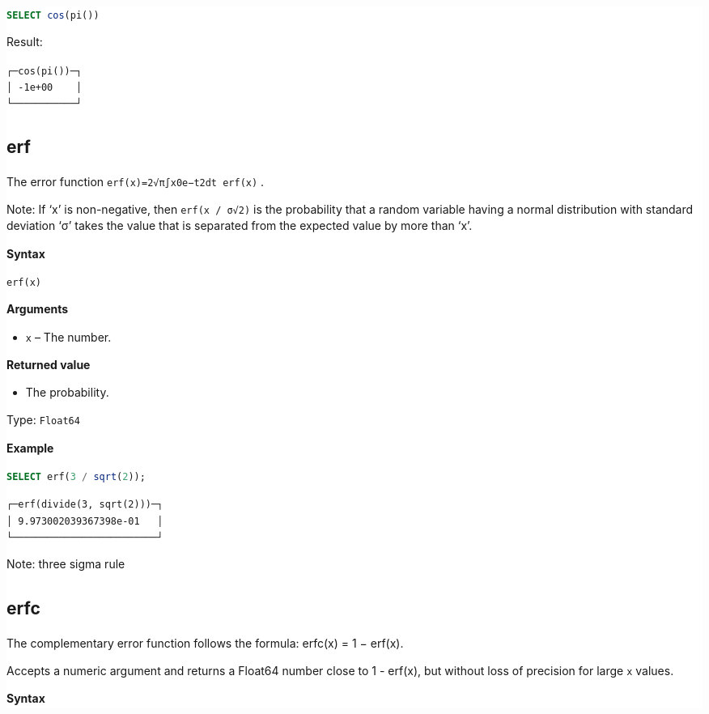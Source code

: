 
```sql
SELECT cos(pi())
```

Result:

```plain%20text
┌─cos(pi())─┐
│ -1e+00    │
└───────────┘
```

## erf

The error function `erf(x)=2√π∫x0e−t2dt erf(x)` .

Note: If ‘x’ is non-negative, then `erf(x / σ√2)` is the probability that a random variable having a normal distribution with standard deviation ‘σ’ takes the value that is separated from the expected value by more than ‘x’.


**Syntax**


```sql
erf(x)
```

**Arguments**

- `x` – The number. 

**Returned value**

- The probability. 

Type: `Float64`

**Example**


```sql
SELECT erf(3 / sqrt(2));
```

```plain%20text
┌─erf(divide(3, sqrt(2)))─┐
│ 9.973002039367398e-01   │
└─────────────────────────┘
```

Note: three sigma rule

## erfc
The complementary error function follows the formula: erfc(x) = 1 − erf(x).

Accepts a numeric argument and returns a Float64 number close to 1 - erf(x), but without loss of precision for large `x` values.

**Syntax**
